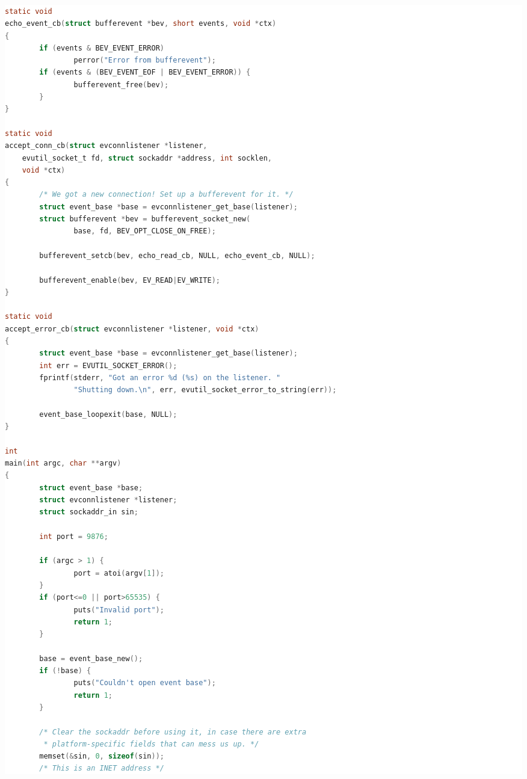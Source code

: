```c
static void
echo_event_cb(struct bufferevent *bev, short events, void *ctx)
{
        if (events & BEV_EVENT_ERROR)
                perror("Error from bufferevent");
        if (events & (BEV_EVENT_EOF | BEV_EVENT_ERROR)) {
                bufferevent_free(bev);
        }
}

static void
accept_conn_cb(struct evconnlistener *listener,
    evutil_socket_t fd, struct sockaddr *address, int socklen,
    void *ctx)
{
        /* We got a new connection! Set up a bufferevent for it. */
        struct event_base *base = evconnlistener_get_base(listener);
        struct bufferevent *bev = bufferevent_socket_new(
                base, fd, BEV_OPT_CLOSE_ON_FREE);

        bufferevent_setcb(bev, echo_read_cb, NULL, echo_event_cb, NULL);

        bufferevent_enable(bev, EV_READ|EV_WRITE);
}

static void
accept_error_cb(struct evconnlistener *listener, void *ctx)
{
        struct event_base *base = evconnlistener_get_base(listener);
        int err = EVUTIL_SOCKET_ERROR();
        fprintf(stderr, "Got an error %d (%s) on the listener. "
                "Shutting down.\n", err, evutil_socket_error_to_string(err));

        event_base_loopexit(base, NULL);
}

int
main(int argc, char **argv)
{
        struct event_base *base;
        struct evconnlistener *listener;
        struct sockaddr_in sin;

        int port = 9876;

        if (argc > 1) {
                port = atoi(argv[1]);
        }
        if (port<=0 || port>65535) {
                puts("Invalid port");
                return 1;
        }

        base = event_base_new();
        if (!base) {
                puts("Couldn't open event base");
                return 1;
        }

        /* Clear the sockaddr before using it, in case there are extra
         * platform-specific fields that can mess us up. */
        memset(&sin, 0, sizeof(sin));
        /* This is an INET address */
```